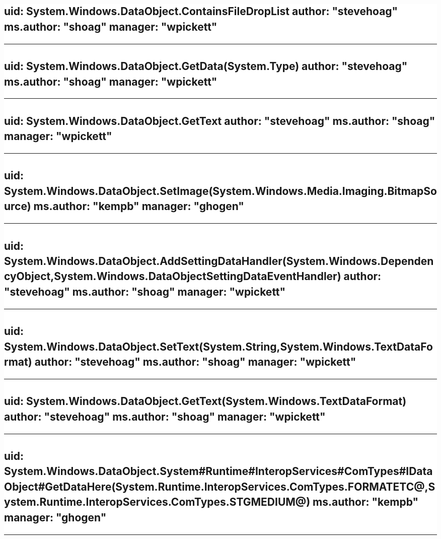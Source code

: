 uid: System.Windows.DataObject.ContainsFileDropList
author: "stevehoag"
ms.author: "shoag"
manager: "wpickett"
---

---
uid: System.Windows.DataObject.GetData(System.Type)
author: "stevehoag"
ms.author: "shoag"
manager: "wpickett"
---

---
uid: System.Windows.DataObject.GetText
author: "stevehoag"
ms.author: "shoag"
manager: "wpickett"
---

---
uid: System.Windows.DataObject.SetImage(System.Windows.Media.Imaging.BitmapSource)
ms.author: "kempb"
manager: "ghogen"
---

---
uid: System.Windows.DataObject.AddSettingDataHandler(System.Windows.DependencyObject,System.Windows.DataObjectSettingDataEventHandler)
author: "stevehoag"
ms.author: "shoag"
manager: "wpickett"
---

---
uid: System.Windows.DataObject.SetText(System.String,System.Windows.TextDataFormat)
author: "stevehoag"
ms.author: "shoag"
manager: "wpickett"
---

---
uid: System.Windows.DataObject.GetText(System.Windows.TextDataFormat)
author: "stevehoag"
ms.author: "shoag"
manager: "wpickett"
---

---
uid: System.Windows.DataObject.System#Runtime#InteropServices#ComTypes#IDataObject#GetDataHere(System.Runtime.InteropServices.ComTypes.FORMATETC@,System.Runtime.InteropServices.ComTypes.STGMEDIUM@)
ms.author: "kempb"
manager: "ghogen"
---

---